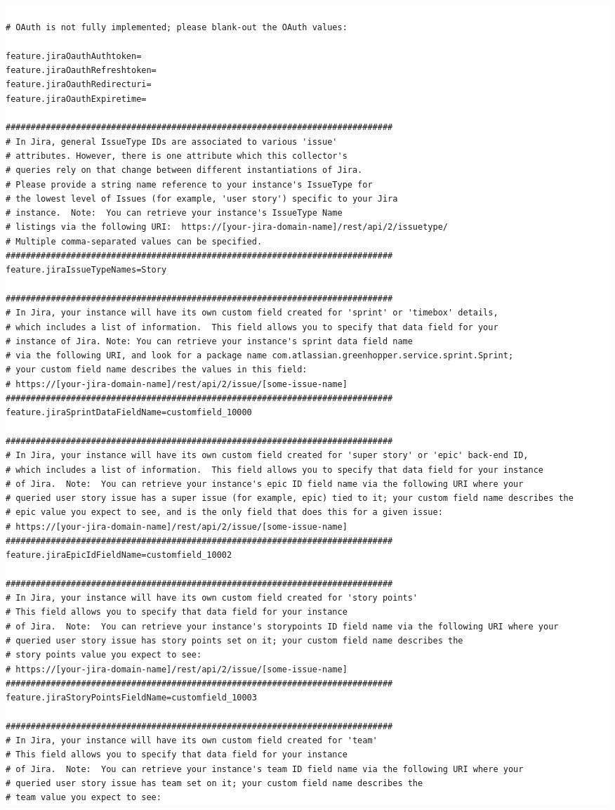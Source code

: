 ```properties

# OAuth is not fully implemented; please blank-out the OAuth values:

feature.jiraOauthAuthtoken=
feature.jiraOauthRefreshtoken=
feature.jiraOauthRedirecturi=
feature.jiraOauthExpiretime=

#############################################################################
# In Jira, general IssueType IDs are associated to various 'issue'
# attributes. However, there is one attribute which this collector's
# queries rely on that change between different instantiations of Jira.
# Please provide a string name reference to your instance's IssueType for
# the lowest level of Issues (for example, 'user story') specific to your Jira
# instance.  Note:  You can retrieve your instance's IssueType Name
# listings via the following URI:  https://[your-jira-domain-name]/rest/api/2/issuetype/
# Multiple comma-separated values can be specified.
#############################################################################
feature.jiraIssueTypeNames=Story

#############################################################################
# In Jira, your instance will have its own custom field created for 'sprint' or 'timebox' details,
# which includes a list of information.  This field allows you to specify that data field for your
# instance of Jira. Note: You can retrieve your instance's sprint data field name
# via the following URI, and look for a package name com.atlassian.greenhopper.service.sprint.Sprint;
# your custom field name describes the values in this field:
# https://[your-jira-domain-name]/rest/api/2/issue/[some-issue-name]
#############################################################################
feature.jiraSprintDataFieldName=customfield_10000

#############################################################################
# In Jira, your instance will have its own custom field created for 'super story' or 'epic' back-end ID,
# which includes a list of information.  This field allows you to specify that data field for your instance
# of Jira.  Note:  You can retrieve your instance's epic ID field name via the following URI where your
# queried user story issue has a super issue (for example, epic) tied to it; your custom field name describes the
# epic value you expect to see, and is the only field that does this for a given issue:
# https://[your-jira-domain-name]/rest/api/2/issue/[some-issue-name]
#############################################################################
feature.jiraEpicIdFieldName=customfield_10002

#############################################################################
# In Jira, your instance will have its own custom field created for 'story points'
# This field allows you to specify that data field for your instance
# of Jira.  Note:  You can retrieve your instance's storypoints ID field name via the following URI where your
# queried user story issue has story points set on it; your custom field name describes the
# story points value you expect to see:
# https://[your-jira-domain-name]/rest/api/2/issue/[some-issue-name]
#############################################################################
feature.jiraStoryPointsFieldName=customfield_10003

#############################################################################
# In Jira, your instance will have its own custom field created for 'team'
# This field allows you to specify that data field for your instance
# of Jira.  Note:  You can retrieve your instance's team ID field name via the following URI where your
# queried user story issue has team set on it; your custom field name describes the
# team value you expect to see:
```
